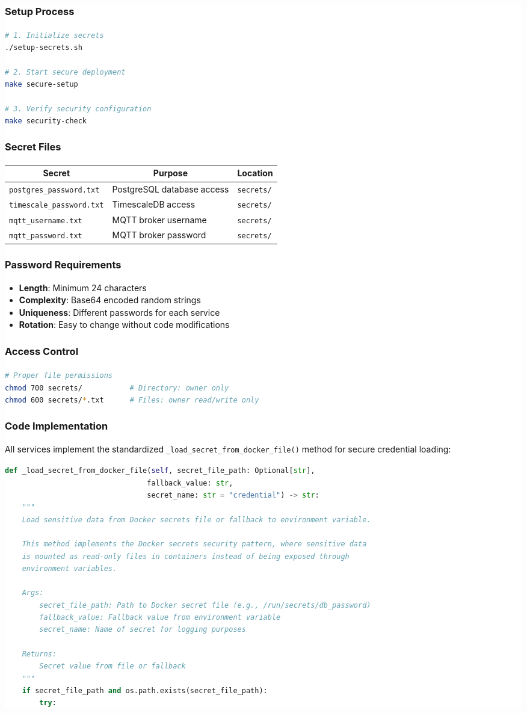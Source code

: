 ### Setup Process

```bash
# 1. Initialize secrets
./setup-secrets.sh

# 2. Start secure deployment
make secure-setup

# 3. Verify security configuration
make security-check
```

### Secret Files

| Secret | Purpose | Location |
|--------|---------|----------|
| `postgres_password.txt` | PostgreSQL database access | `secrets/` |
| `timescale_password.txt` | TimescaleDB access | `secrets/` |
| `mqtt_username.txt` | MQTT broker username | `secrets/` |
| `mqtt_password.txt` | MQTT broker password | `secrets/` |

### Password Requirements

- **Length**: Minimum 24 characters
- **Complexity**: Base64 encoded random strings
- **Uniqueness**: Different passwords for each service
- **Rotation**: Easy to change without code modifications

### Access Control

```bash
# Proper file permissions
chmod 700 secrets/           # Directory: owner only
chmod 600 secrets/*.txt      # Files: owner read/write only
```

### Code Implementation

All services implement the standardized `_load_secret_from_docker_file()` method for secure credential loading:

```python
def _load_secret_from_docker_file(self, secret_file_path: Optional[str], 
                                 fallback_value: str, 
                                 secret_name: str = "credential") -> str:
    """
    Load sensitive data from Docker secrets file or fallback to environment variable.
    
    This method implements the Docker secrets security pattern, where sensitive data
    is mounted as read-only files in containers instead of being exposed through
    environment variables.
    
    Args:
        secret_file_path: Path to Docker secret file (e.g., /run/secrets/db_password)
        fallback_value: Fallback value from environment variable
        secret_name: Name of secret for logging purposes
        
    Returns:
        Secret value from file or fallback
    """
    if secret_file_path and os.path.exists(secret_file_path):
        try:
```